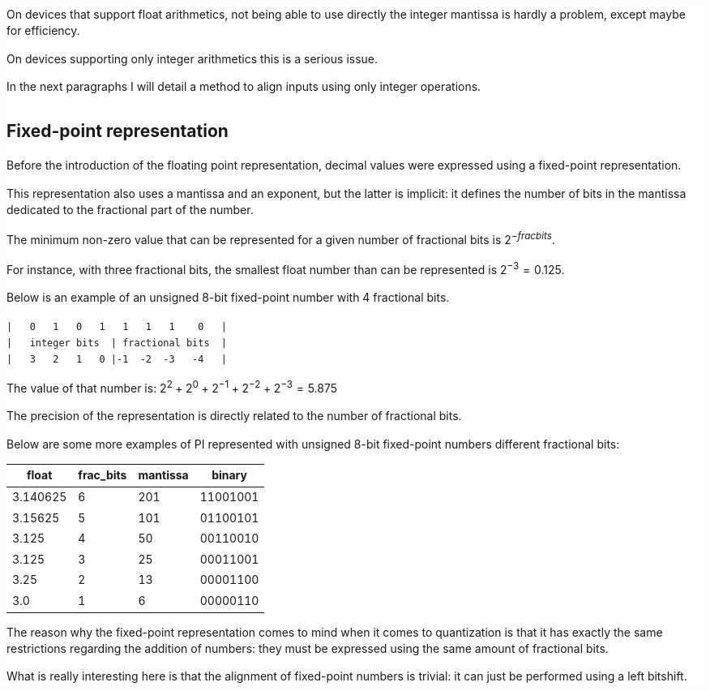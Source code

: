 On devices that support float arithmetics, not being able to use directly the integer mantissa is hardly a problem, except maybe for efficiency.

On devices supporting only integer arithmetics this is a serious issue.

In the next paragraphs I will detail a method to align inputs using only integer operations.

## Fixed-point representation

Before the introduction of the floating point representation, decimal values were expressed using a fixed-point representation.

This representation also uses a mantissa and an exponent, but the latter is implicit: it defines the number of bits in the mantissa
dedicated to the fractional part of the number.

The minimum non-zero value that can be represented for a given number of fractional bits is $2^{-fracbits}$.

For instance, with three fractional bits, the smallest float number than can be represented is $2^{-3} = 0.125$.

Below is an example of an unsigned 8-bit fixed-point number with 4 fractional bits.

```
|   0   1   0   1   1   1   1    0   |
|   integer bits  | fractional bits  |
|   3   2   1   0 |-1  -2  -3   -4   |
```

The value of that number is: $2^{2} + 2^{0} + 2^{-1} + 2^{-2} + 2^{-3} = 5.875$

The precision of the representation is directly related to the number of fractional bits.

Below are some more examples of PI represented with unsigned 8-bit fixed-point numbers different fractional bits:

| float    | frac_bits | mantissa |  binary  |
|----------|-----------|----------|----------|
| 3.140625 | 6         | 201      | 11001001 |
| 3.15625  | 5         | 101      | 01100101 |
| 3.125    | 4         | 50       | 00110010 |
| 3.125    | 3         | 25       | 00011001 |
| 3.25     | 2         | 13       | 00001100 |
| 3.0      | 1         | 6        | 00000110 |

The reason why the fixed-point representation comes to mind when it comes to quantization is that it has exactly the same
restrictions regarding the addition of numbers: they must be expressed using the same amount of fractional bits.

What is really interesting here is that the alignment of fixed-point numbers is trivial: it can just be performed
using a left bitshift.
